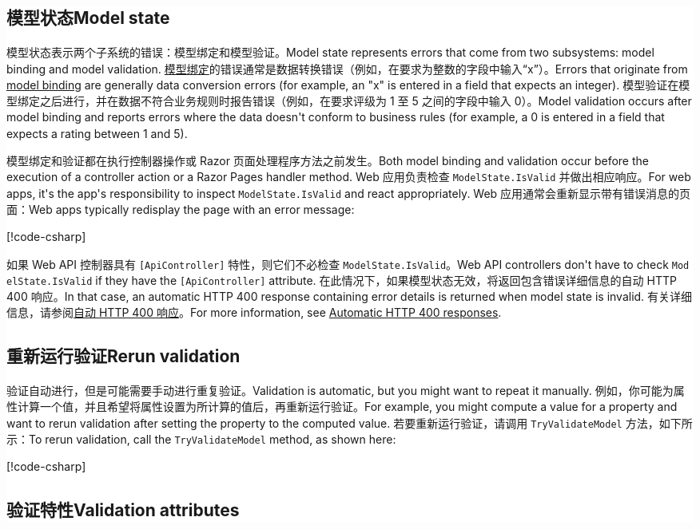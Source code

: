 ## <a name="model-state"></a><span data-ttu-id="b193f-326">模型状态</span><span class="sxs-lookup"><span data-stu-id="b193f-326">Model state</span></span>

<span data-ttu-id="b193f-327">模型状态表示两个子系统的错误：模型绑定和模型验证。</span><span class="sxs-lookup"><span data-stu-id="b193f-327">Model state represents errors that come from two subsystems: model binding and model validation.</span></span> <span data-ttu-id="b193f-328">[模型绑定](model-binding.md)的错误通常是数据转换错误（例如，在要求为整数的字段中输入“x”）。</span><span class="sxs-lookup"><span data-stu-id="b193f-328">Errors that originate from [model binding](model-binding.md) are generally data conversion errors (for example, an "x" is entered in a field that expects an integer).</span></span> <span data-ttu-id="b193f-329">模型验证在模型绑定之后进行，并在数据不符合业务规则时报告错误（例如，在要求评级为 1 至 5 之间的字段中输入 0）。</span><span class="sxs-lookup"><span data-stu-id="b193f-329">Model validation occurs after model binding and reports errors where the data doesn't conform to business rules (for example, a 0 is entered in a field that expects a rating between 1 and 5).</span></span>

<span data-ttu-id="b193f-330">模型绑定和验证都在执行控制器操作或 Razor 页面处理程序方法之前发生。</span><span class="sxs-lookup"><span data-stu-id="b193f-330">Both model binding and validation occur before the execution of a controller action or a Razor Pages handler method.</span></span> <span data-ttu-id="b193f-331">Web 应用负责检查 `ModelState.IsValid` 并做出相应响应。</span><span class="sxs-lookup"><span data-stu-id="b193f-331">For web apps, it's the app's responsibility to inspect `ModelState.IsValid` and react appropriately.</span></span> <span data-ttu-id="b193f-332">Web 应用通常会重新显示带有错误消息的页面：</span><span class="sxs-lookup"><span data-stu-id="b193f-332">Web apps typically redisplay the page with an error message:</span></span>

[!code-csharp[](validation/samples_snapshot/2.x/Create.cshtml.cs?name=snippet&highlight=3-6)]

<span data-ttu-id="b193f-333">如果 Web API 控制器具有 `[ApiController]` 特性，则它们不必检查 `ModelState.IsValid`。</span><span class="sxs-lookup"><span data-stu-id="b193f-333">Web API controllers don't have to check `ModelState.IsValid` if they have the `[ApiController]` attribute.</span></span> <span data-ttu-id="b193f-334">在此情况下，如果模型状态无效，将返回包含错误详细信息的自动 HTTP 400 响应。</span><span class="sxs-lookup"><span data-stu-id="b193f-334">In that case, an automatic HTTP 400 response containing error details is returned when model state is invalid.</span></span> <span data-ttu-id="b193f-335">有关详细信息，请参阅[自动 HTTP 400 响应](xref:web-api/index#automatic-http-400-responses)。</span><span class="sxs-lookup"><span data-stu-id="b193f-335">For more information, see [Automatic HTTP 400 responses](xref:web-api/index#automatic-http-400-responses).</span></span>

## <a name="rerun-validation"></a><span data-ttu-id="b193f-336">重新运行验证</span><span class="sxs-lookup"><span data-stu-id="b193f-336">Rerun validation</span></span>

<span data-ttu-id="b193f-337">验证自动进行，但是可能需要手动进行重复验证。</span><span class="sxs-lookup"><span data-stu-id="b193f-337">Validation is automatic, but you might want to repeat it manually.</span></span> <span data-ttu-id="b193f-338">例如，你可能为属性计算一个值，并且希望将属性设置为所计算的值后，再重新运行验证。</span><span class="sxs-lookup"><span data-stu-id="b193f-338">For example, you might compute a value for a property and want to rerun validation after setting the property to the computed value.</span></span> <span data-ttu-id="b193f-339">若要重新运行验证，请调用 `TryValidateModel` 方法，如下所示：</span><span class="sxs-lookup"><span data-stu-id="b193f-339">To rerun validation, call the `TryValidateModel` method, as shown here:</span></span>

[!code-csharp[](validation/samples/2.x/ValidationSample/Controllers/MoviesController.cs?name=snippet_TryValidateModel&highlight=11)]

## <a name="validation-attributes"></a><span data-ttu-id="b193f-340">验证特性</span><span class="sxs-lookup"><span data-stu-id="b193f-340">Validation attributes</span></span>
